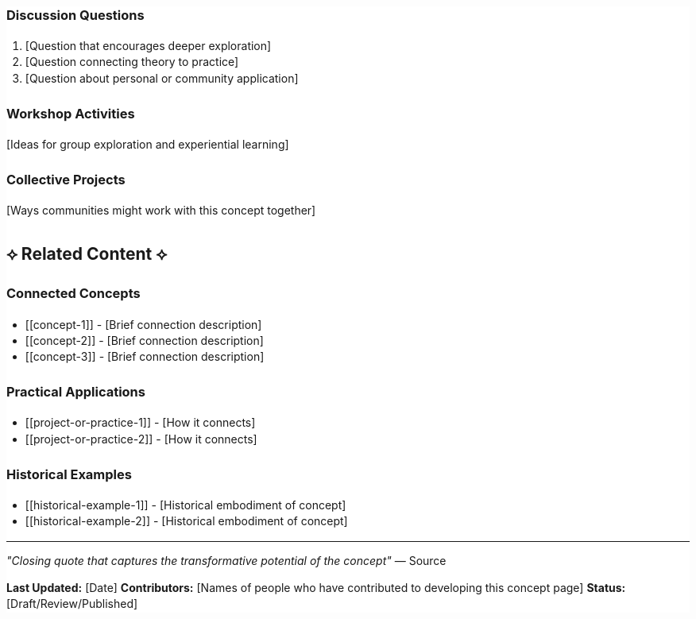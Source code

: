 ### Discussion Questions
1. [Question that encourages deeper exploration]
2. [Question connecting theory to practice]
3. [Question about personal or community application]

### Workshop Activities
[Ideas for group exploration and experiential learning]

### Collective Projects
[Ways communities might work with this concept together]

## ⟡ Related Content ⟡

### Connected Concepts
- [[concept-1]] - [Brief connection description]
- [[concept-2]] - [Brief connection description]
- [[concept-3]] - [Brief connection description]

### Practical Applications
- [[project-or-practice-1]] - [How it connects]
- [[project-or-practice-2]] - [How it connects]

### Historical Examples
- [[historical-example-1]] - [Historical embodiment of concept]
- [[historical-example-2]] - [Historical embodiment of concept]

---

*"Closing quote that captures the transformative potential of the concept"* — Source

**Last Updated:** [Date]
**Contributors:** [Names of people who have contributed to developing this concept page]
**Status:** [Draft/Review/Published]
